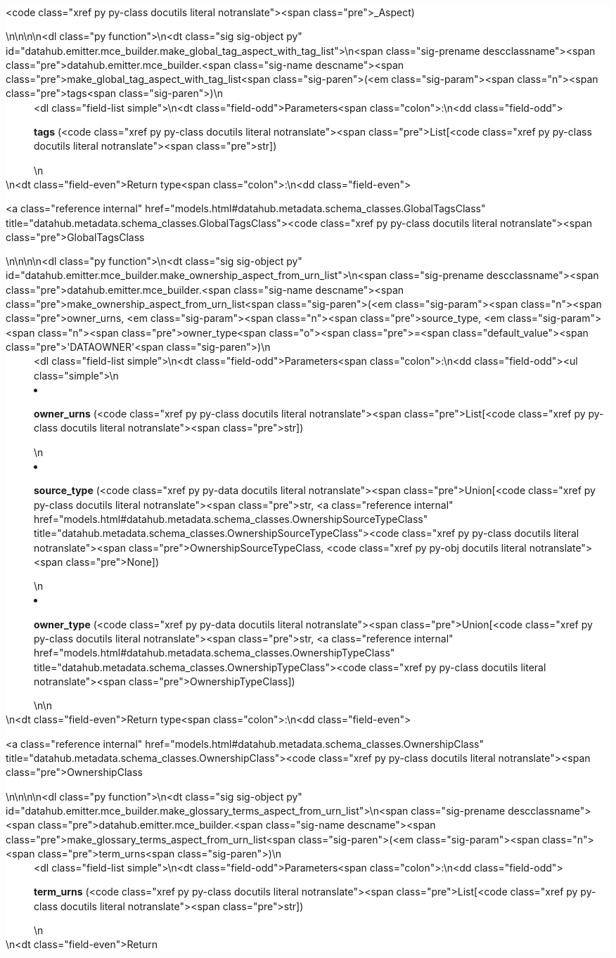 <code class=\"xref py py-class docutils literal notranslate\"><span class=\"pre\">_Aspect</span></code>)</p>\n</dd>\n</dl>\n</dd></dl>\n<dl class=\"py function\">\n<dt class=\"sig sig-object py\" id=\"datahub.emitter.mce_builder.make_global_tag_aspect_with_tag_list\">\n<span class=\"sig-prename descclassname\"><span class=\"pre\">datahub.emitter.mce_builder.</span></span><span class=\"sig-name descname\"><span class=\"pre\">make_global_tag_aspect_with_tag_list</span></span><span class=\"sig-paren\">(</span><em class=\"sig-param\"><span class=\"n\"><span class=\"pre\">tags</span></span></em><span class=\"sig-paren\">)</span></dt>\n<dd><dl class=\"field-list simple\">\n<dt class=\"field-odd\">Parameters<span class=\"colon\">:</span></dt>\n<dd class=\"field-odd\"><p><strong>tags</strong> (<code class=\"xref py py-class docutils literal notranslate\"><span class=\"pre\">List</span></code>[<code class=\"xref py py-class docutils literal notranslate\"><span class=\"pre\">str</span></code>])</p>\n</dd>\n<dt class=\"field-even\">Return type<span class=\"colon\">:</span></dt>\n<dd class=\"field-even\"><p><a class=\"reference internal\" href=\"models.html#datahub.metadata.schema_classes.GlobalTagsClass\" title=\"datahub.metadata.schema_classes.GlobalTagsClass\"><code class=\"xref py py-class docutils literal notranslate\"><span class=\"pre\">GlobalTagsClass</span></code></a></p>\n</dd>\n</dl>\n</dd></dl>\n<dl class=\"py function\">\n<dt class=\"sig sig-object py\" id=\"datahub.emitter.mce_builder.make_ownership_aspect_from_urn_list\">\n<span class=\"sig-prename descclassname\"><span class=\"pre\">datahub.emitter.mce_builder.</span></span><span class=\"sig-name descname\"><span class=\"pre\">make_ownership_aspect_from_urn_list</span></span><span class=\"sig-paren\">(</span><em class=\"sig-param\"><span class=\"n\"><span class=\"pre\">owner_urns</span></span></em>, <em class=\"sig-param\"><span class=\"n\"><span class=\"pre\">source_type</span></span></em>, <em class=\"sig-param\"><span class=\"n\"><span class=\"pre\">owner_type</span></span><span class=\"o\"><span class=\"pre\">=</span></span><span class=\"default_value\"><span class=\"pre\">'DATAOWNER'</span></span></em><span class=\"sig-paren\">)</span></dt>\n<dd><dl class=\"field-list simple\">\n<dt class=\"field-odd\">Parameters<span class=\"colon\">:</span></dt>\n<dd class=\"field-odd\"><ul class=\"simple\">\n<li><p><strong>owner_urns</strong> (<code class=\"xref py py-class docutils literal notranslate\"><span class=\"pre\">List</span></code>[<code class=\"xref py py-class docutils literal notranslate\"><span class=\"pre\">str</span></code>])</p></li>\n<li><p><strong>source_type</strong> (<code class=\"xref py py-data docutils literal notranslate\"><span class=\"pre\">Union</span></code>[<code class=\"xref py py-class docutils literal notranslate\"><span class=\"pre\">str</span></code>, <a class=\"reference internal\" href=\"models.html#datahub.metadata.schema_classes.OwnershipSourceTypeClass\" title=\"datahub.metadata.schema_classes.OwnershipSourceTypeClass\"><code class=\"xref py py-class docutils literal notranslate\"><span class=\"pre\">OwnershipSourceTypeClass</span></code></a>, <code class=\"xref py py-obj docutils literal notranslate\"><span class=\"pre\">None</span></code>])</p></li>\n<li><p><strong>owner_type</strong> (<code class=\"xref py py-data docutils literal notranslate\"><span class=\"pre\">Union</span></code>[<code class=\"xref py py-class docutils literal notranslate\"><span class=\"pre\">str</span></code>, <a class=\"reference internal\" href=\"models.html#datahub.metadata.schema_classes.OwnershipTypeClass\" title=\"datahub.metadata.schema_classes.OwnershipTypeClass\"><code class=\"xref py py-class docutils literal notranslate\"><span class=\"pre\">OwnershipTypeClass</span></code></a>])</p></li>\n</ul>\n</dd>\n<dt class=\"field-even\">Return type<span class=\"colon\">:</span></dt>\n<dd class=\"field-even\"><p><a class=\"reference internal\" href=\"models.html#datahub.metadata.schema_classes.OwnershipClass\" title=\"datahub.metadata.schema_classes.OwnershipClass\"><code class=\"xref py py-class docutils literal notranslate\"><span class=\"pre\">OwnershipClass</span></code></a></p>\n</dd>\n</dl>\n</dd></dl>\n<dl class=\"py function\">\n<dt class=\"sig sig-object py\" id=\"datahub.emitter.mce_builder.make_glossary_terms_aspect_from_urn_list\">\n<span class=\"sig-prename descclassname\"><span class=\"pre\">datahub.emitter.mce_builder.</span></span><span class=\"sig-name descname\"><span class=\"pre\">make_glossary_terms_aspect_from_urn_list</span></span><span class=\"sig-paren\">(</span><em class=\"sig-param\"><span class=\"n\"><span class=\"pre\">term_urns</span></span></em><span class=\"sig-paren\">)</span></dt>\n<dd><dl class=\"field-list simple\">\n<dt class=\"field-odd\">Parameters<span class=\"colon\">:</span></dt>\n<dd class=\"field-odd\"><p><strong>term_urns</strong> (<code class=\"xref py py-class docutils literal notranslate\"><span class=\"pre\">List</span></code>[<code class=\"xref py py-class docutils literal notranslate\"><span class=\"pre\">str</span></code>])</p>\n</dd>\n<dt class=\"field-even\">Return